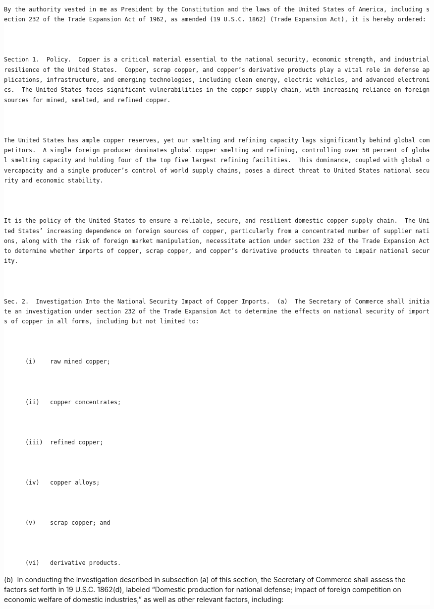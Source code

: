 



    By the authority vested in me as President by the Constitution and the laws of the United States of America, including section 232 of the Trade Expansion Act of 1962, as amended (19 U.S.C. 1862) (Trade Expansion Act), it is hereby ordered:



    Section 1.  Policy.  Copper is a critical material essential to the national security, economic strength, and industrial resilience of the United States.  Copper, scrap copper, and copper’s derivative products play a vital role in defense applications, infrastructure, and emerging technologies, including clean energy, electric vehicles, and advanced electronics.  The United States faces significant vulnerabilities in the copper supply chain, with increasing reliance on foreign sources for mined, smelted, and refined copper.



    The United States has ample copper reserves, yet our smelting and refining capacity lags significantly behind global competitors.  A single foreign producer dominates global copper smelting and refining, controlling over 50 percent of global smelting capacity and holding four of the top five largest refining facilities.  This dominance, coupled with global overcapacity and a single producer’s control of world supply chains, poses a direct threat to United States national security and economic stability.



    It is the policy of the United States to ensure a reliable, secure, and resilient domestic copper supply chain.  The United States’ increasing dependence on foreign sources of copper, particularly from a concentrated number of supplier nations, along with the risk of foreign market manipulation, necessitate action under section 232 of the Trade Expansion Act to determine whether imports of copper, scrap copper, and copper’s derivative products threaten to impair national security.



    Sec. 2.  Investigation Into the National Security Impact of Copper Imports.  (a)  The Secretary of Commerce shall initiate an investigation under section 232 of the Trade Expansion Act to determine the effects on national security of imports of copper in all forms, including but not limited to:



          (i)    raw mined copper;



          (ii)   copper concentrates;



          (iii)  refined copper;



          (iv)   copper alloys;



          (v)    scrap copper; and



          (vi)   derivative products.



   (b)  In conducting the investigation described in subsection (a) of this section, the Secretary of Commerce shall assess the factors set forth in 19 U.S.C. 1862(d), labeled “Domestic production for national defense; impact of foreign competition on economic welfare of domestic industries,” as well as other relevant factors, including:
